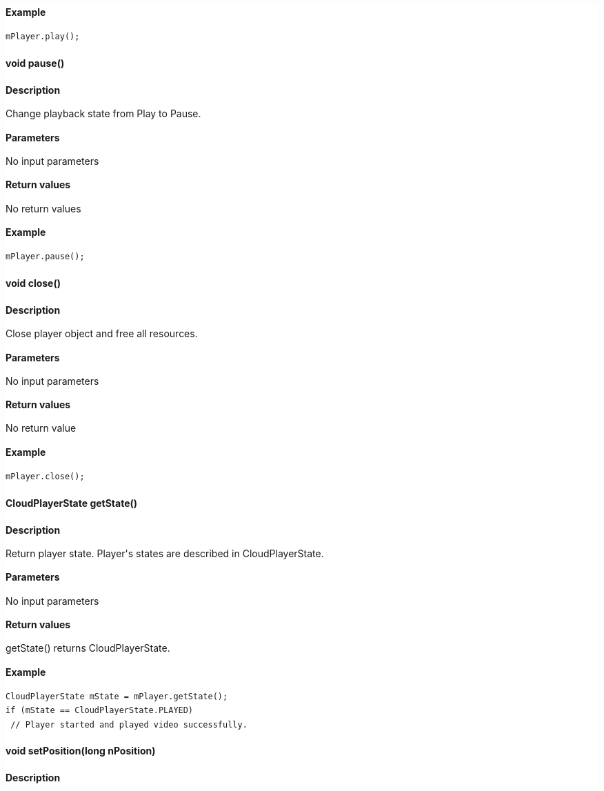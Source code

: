 **Example**

    mPlayer.play();

#### void pause()

**Description**

Change playback state from Play to Pause.

**Parameters**

No input parameters

**Return values**

No return values

**Example**
    
    mPlayer.pause();

#### void close()

**Description**

Close player object and free all resources.

**Parameters**

No input parameters

**Return values**

No return value

**Example**

    mPlayer.close();

#### CloudPlayerState getState()

**Description**

Return player state. Player's states are described in CloudPlayerState.

**Parameters**

No input parameters

**Return values**

getState() returns CloudPlayerState.

**Example**

    CloudPlayerState mState = mPlayer.getState();
    if (mState == CloudPlayerState.PLAYED)
     // Player started and played video successfully. 

#### void setPosition(long nPosition)

**Description**
